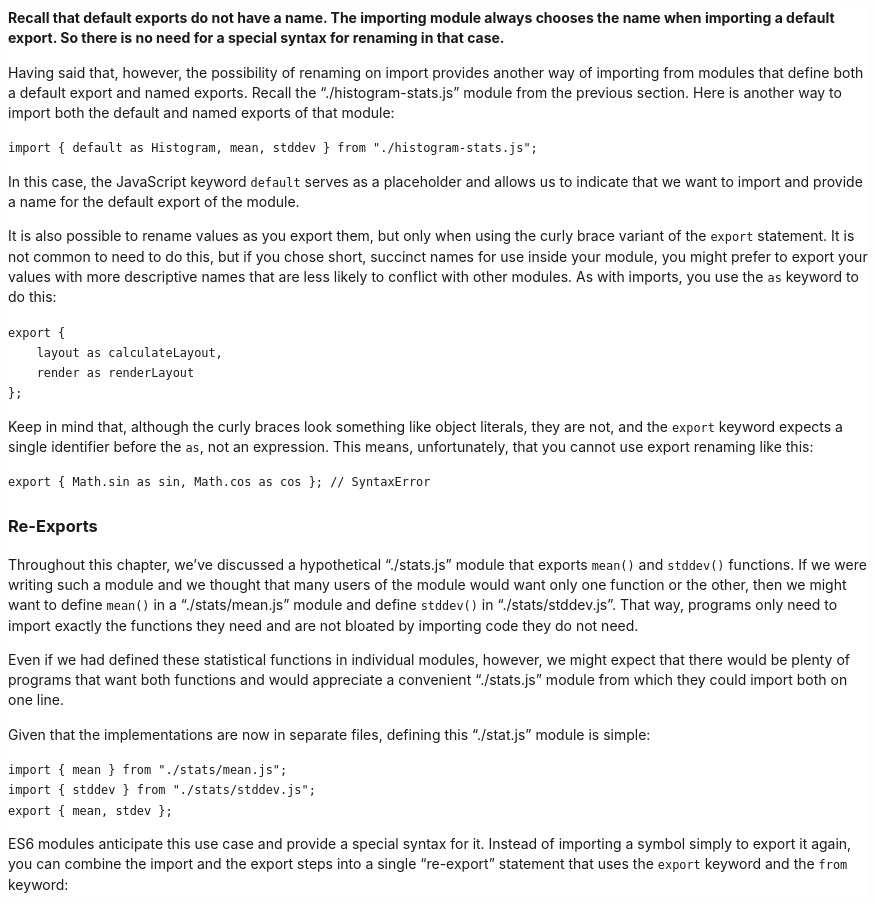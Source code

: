 **Recall that default exports do not have a name. The importing module always chooses the name when importing a default export. So there is no need for a special syntax for renaming in that case.**

Having said that, however, the possibility of renaming on import provides another way of importing from modules that define both a default export and named exports. Recall the “./histogram-stats.js” module from the previous section. Here is another way to import both the default and named exports of that module:

```
import { default as Histogram, mean, stddev } from "./histogram-stats.js";
```

In this case, the JavaScript keyword `default` serves as a placeholder and allows us to indicate that we want to import and provide a name for the default export of the module.

It is also possible to rename values as you export them, but only when using the curly brace variant of the `export` statement. It is not common to need to do this, but if you chose short, succinct names for use inside your module, you might prefer to export your values with more descriptive names that are less likely to conflict with other modules. As with imports, you use the `as` keyword to do this:

```
export {
    layout as calculateLayout,
    render as renderLayout
};
```

Keep in mind that, although the curly braces look something like object literals, they are not, and the `export` keyword expects a single identifier before the `as`, not an expression. This means, unfortunately, that you cannot use export renaming like this:

```
export { Math.sin as sin, Math.cos as cos }; // SyntaxError
```

### Re-Exports

Throughout this chapter, we’ve discussed a hypothetical “./stats.js” module that exports `mean()` and `stddev()` functions. If we were writing such a module and we thought that many users of the module would want only one function or the other, then we might want to define `mean()` in a “./stats/mean.js” module and define `stddev()` in “./stats/stddev.js”. That way, programs only need to import exactly the functions they need and are not bloated by importing code they do not need.

Even if we had defined these statistical functions in individual modules, however, we might expect that there would be plenty of programs that want both functions and would appreciate a convenient “./stats.js” module from which they could import both on one line.

Given that the implementations are now in separate files, defining this “./stat.js” module is simple:

```
import { mean } from "./stats/mean.js";
import { stddev } from "./stats/stddev.js";
export { mean, stdev };
```

ES6 modules anticipate this use case and provide a special syntax for it. Instead of importing a symbol simply to export it again, you can combine the import and the export steps into a single “re-export” statement that uses the `export` keyword and the `from` keyword:
